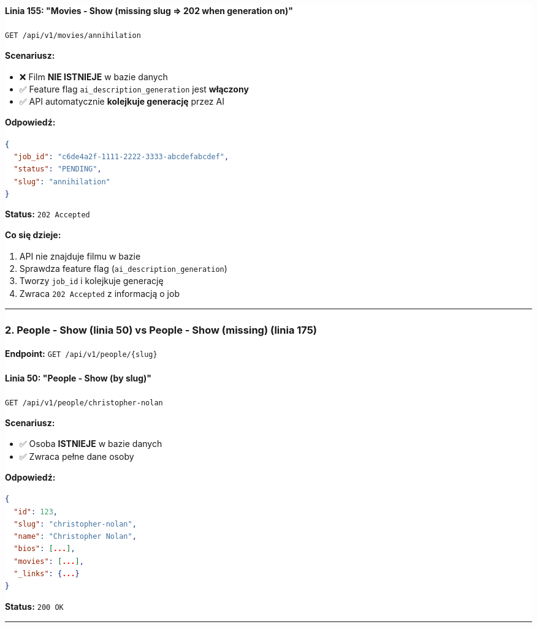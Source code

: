 
#### **Linia 155: "Movies - Show (missing slug => 202 when generation on)"**
```http
GET /api/v1/movies/annihilation
```

**Scenariusz:**
- ❌ Film **NIE ISTNIEJE** w bazie danych
- ✅ Feature flag `ai_description_generation` jest **włączony**
- ✅ API automatycznie **kolejkuje generację** przez AI

**Odpowiedź:**
```json
{
  "job_id": "c6de4a2f-1111-2222-3333-abcdefabcdef",
  "status": "PENDING",
  "slug": "annihilation"
}
```
**Status:** `202 Accepted`

**Co się dzieje:**
1. API nie znajduje filmu w bazie
2. Sprawdza feature flag (`ai_description_generation`)
3. Tworzy `job_id` i kolejkuje generację
4. Zwraca `202 Accepted` z informacją o job

---

### **2. People - Show (linia 50) vs People - Show (missing) (linia 175)**

**Endpoint:** `GET /api/v1/people/{slug}`

#### **Linia 50: "People - Show (by slug)"**
```http
GET /api/v1/people/christopher-nolan
```

**Scenariusz:**
- ✅ Osoba **ISTNIEJE** w bazie danych
- ✅ Zwraca pełne dane osoby

**Odpowiedź:**
```json
{
  "id": 123,
  "slug": "christopher-nolan",
  "name": "Christopher Nolan",
  "bios": [...],
  "movies": [...],
  "_links": {...}
}
```
**Status:** `200 OK`

---